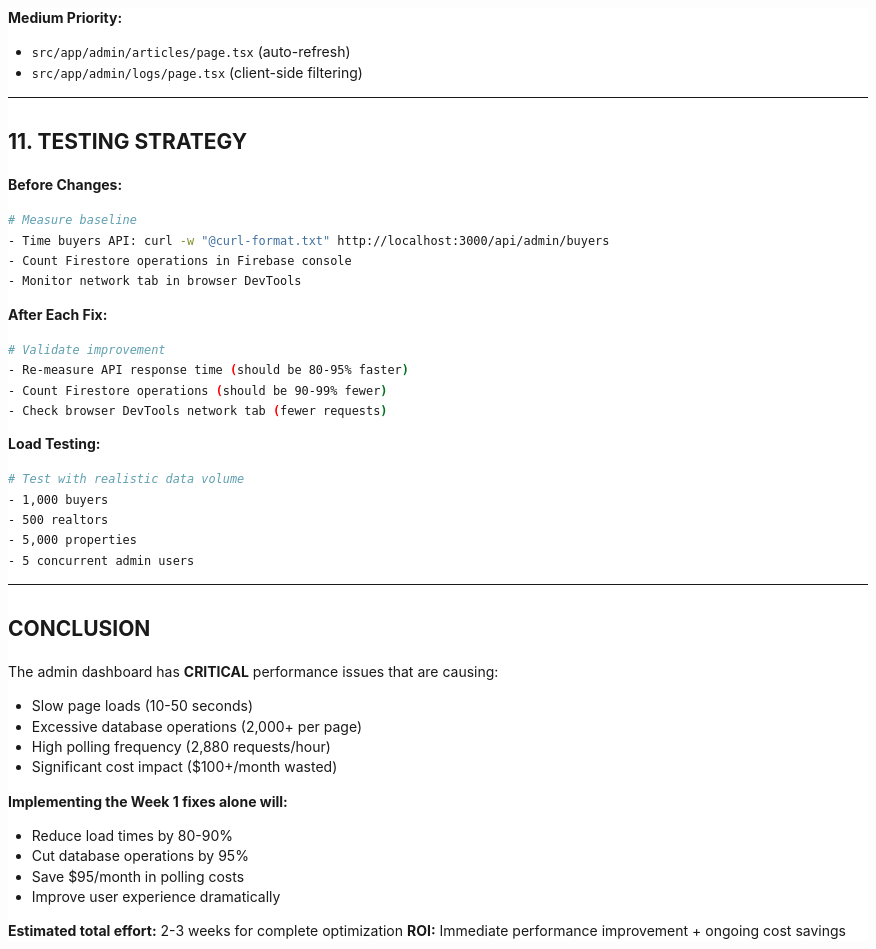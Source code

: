 **Medium Priority:**
- `src/app/admin/articles/page.tsx` (auto-refresh)
- `src/app/admin/logs/page.tsx` (client-side filtering)

---

## 11. TESTING STRATEGY

**Before Changes:**
```bash
# Measure baseline
- Time buyers API: curl -w "@curl-format.txt" http://localhost:3000/api/admin/buyers
- Count Firestore operations in Firebase console
- Monitor network tab in browser DevTools
```

**After Each Fix:**
```bash
# Validate improvement
- Re-measure API response time (should be 80-95% faster)
- Count Firestore operations (should be 90-99% fewer)
- Check browser DevTools network tab (fewer requests)
```

**Load Testing:**
```bash
# Test with realistic data volume
- 1,000 buyers
- 500 realtors
- 5,000 properties
- 5 concurrent admin users
```

---

## CONCLUSION

The admin dashboard has **CRITICAL** performance issues that are causing:
- Slow page loads (10-50 seconds)
- Excessive database operations (2,000+ per page)
- High polling frequency (2,880 requests/hour)
- Significant cost impact ($100+/month wasted)

**Implementing the Week 1 fixes alone will:**
- Reduce load times by 80-90%
- Cut database operations by 95%
- Save $95/month in polling costs
- Improve user experience dramatically

**Estimated total effort:** 2-3 weeks for complete optimization
**ROI:** Immediate performance improvement + ongoing cost savings
